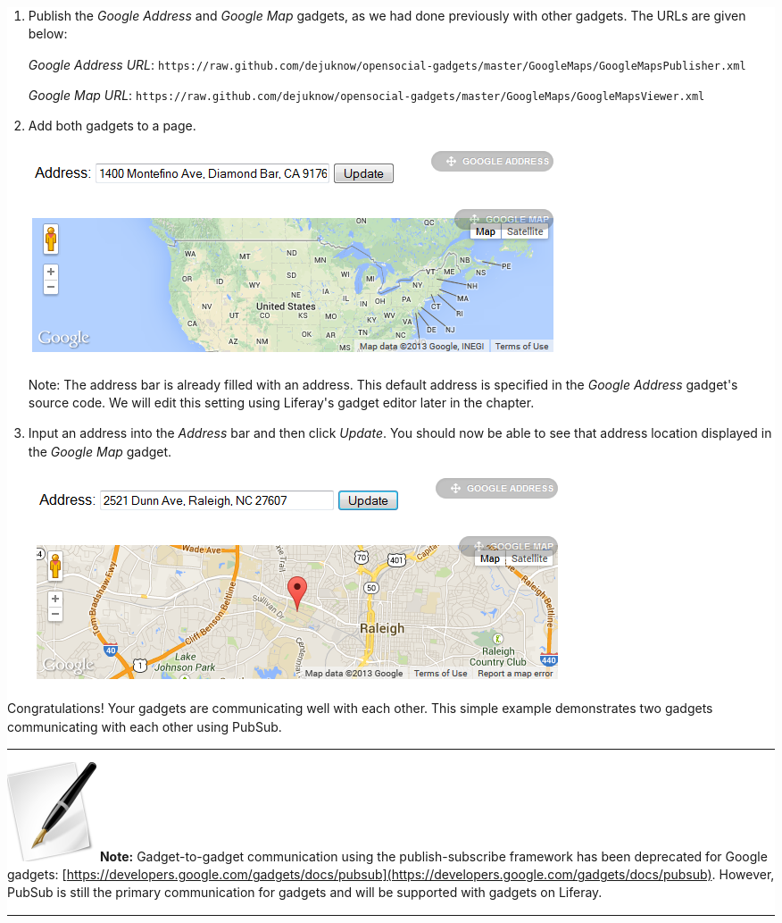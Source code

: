 1. Publish the *Google Address* and *Google Map* gadgets, as we had done
   previously with other gadgets. The URLs are given below:

    *Google Address URL*:
    `https://raw.github.com/dejuknow/opensocial-gadgets/master/GoogleMaps/GoogleMapsPublisher.xml`

    *Google Map URL*:
    `https://raw.github.com/dejuknow/opensocial-gadgets/master/GoogleMaps/GoogleMapsViewer.xml`

2. Add both gadgets to a page.

    ![Figure 8.5: Gadgets are easy to publish and some gadgets, like Google's *Address* and *Map* gadgets, are automatically synced to communicate with each other.](../../images/opensocial-25.png)

    Note: The address bar is already filled with an address. This default
    address is specified in the *Google Address* gadget's source code. We will
    edit this setting using Liferay's gadget editor later in the chapter.

3. Input an address into the *Address* bar and then click *Update*. You should
   now be able to see that address location displayed in the *Google Map*
   gadget.

    ![Figure 8.6: After inputting a custom address in the *Google Address* gadget, you are able to see its physical location in the *Google Map* gadget.](../../images/opensocial-26.png)

Congratulations! Your gadgets are communicating well with each other. This
simple example demonstrates two gadgets communicating with each other using
PubSub.

---

![Note](../../images/tip-pen-paper.png) **Note:** Gadget-to-gadget communication
using the publish-subscribe framework has been deprecated for Google gadgets:
[https://developers.google.com/gadgets/docs/pubsub](https://developers.google.com/gadgets/docs/pubsub).
However, PubSub is still the primary communication for gadgets and will be
supported with gadgets on Liferay.

---
